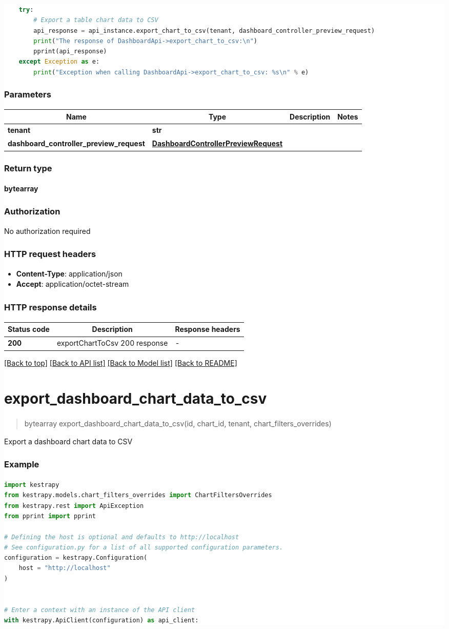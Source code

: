 ```python
    try:
        # Export a table chart data to CSV
        api_response = api_instance.export_chart_to_csv(tenant, dashboard_controller_preview_request)
        print("The response of DashboardApi->export_chart_to_csv:\n")
        pprint(api_response)
    except Exception as e:
        print("Exception when calling DashboardApi->export_chart_to_csv: %s\n" % e)
```



### Parameters


Name | Type | Description  | Notes
------------- | ------------- | ------------- | -------------
 **tenant** | **str**|  | 
 **dashboard_controller_preview_request** | [**DashboardControllerPreviewRequest**](DashboardControllerPreviewRequest.md)|  | 

### Return type

**bytearray**

### Authorization

No authorization required

### HTTP request headers

 - **Content-Type**: application/json
 - **Accept**: application/octet-stream

### HTTP response details

| Status code | Description | Response headers |
|-------------|-------------|------------------|
**200** | exportChartToCsv 200 response |  -  |

[[Back to top]](#) [[Back to API list]](../README.md#documentation-for-api-endpoints) [[Back to Model list]](../README.md#documentation-for-models) [[Back to README]](../README.md)

# **export_dashboard_chart_data_to_csv**
> bytearray export_dashboard_chart_data_to_csv(id, chart_id, tenant, chart_filters_overrides)

Export a dashboard chart data to CSV

### Example


```python
import kestrapy
from kestrapy.models.chart_filters_overrides import ChartFiltersOverrides
from kestrapy.rest import ApiException
from pprint import pprint

# Defining the host is optional and defaults to http://localhost
# See configuration.py for a list of all supported configuration parameters.
configuration = kestrapy.Configuration(
    host = "http://localhost"
)


# Enter a context with an instance of the API client
with kestrapy.ApiClient(configuration) as api_client:
```